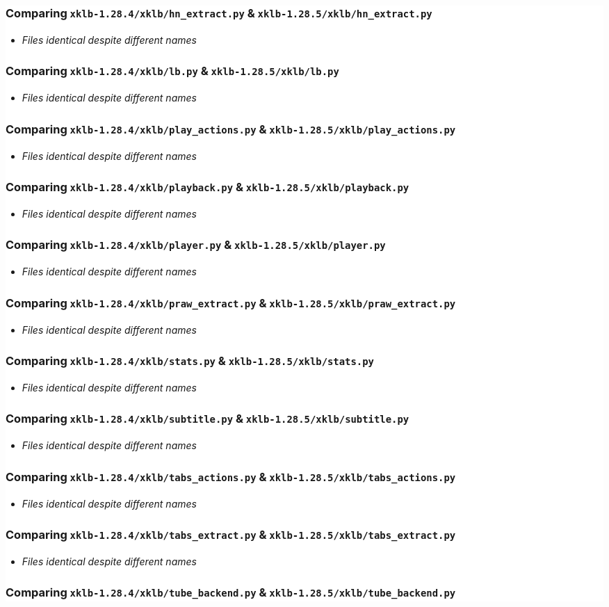 ### Comparing `xklb-1.28.4/xklb/hn_extract.py` & `xklb-1.28.5/xklb/hn_extract.py`

 * *Files identical despite different names*

### Comparing `xklb-1.28.4/xklb/lb.py` & `xklb-1.28.5/xklb/lb.py`

 * *Files identical despite different names*

### Comparing `xklb-1.28.4/xklb/play_actions.py` & `xklb-1.28.5/xklb/play_actions.py`

 * *Files identical despite different names*

### Comparing `xklb-1.28.4/xklb/playback.py` & `xklb-1.28.5/xklb/playback.py`

 * *Files identical despite different names*

### Comparing `xklb-1.28.4/xklb/player.py` & `xklb-1.28.5/xklb/player.py`

 * *Files identical despite different names*

### Comparing `xklb-1.28.4/xklb/praw_extract.py` & `xklb-1.28.5/xklb/praw_extract.py`

 * *Files identical despite different names*

### Comparing `xklb-1.28.4/xklb/stats.py` & `xklb-1.28.5/xklb/stats.py`

 * *Files identical despite different names*

### Comparing `xklb-1.28.4/xklb/subtitle.py` & `xklb-1.28.5/xklb/subtitle.py`

 * *Files identical despite different names*

### Comparing `xklb-1.28.4/xklb/tabs_actions.py` & `xklb-1.28.5/xklb/tabs_actions.py`

 * *Files identical despite different names*

### Comparing `xklb-1.28.4/xklb/tabs_extract.py` & `xklb-1.28.5/xklb/tabs_extract.py`

 * *Files identical despite different names*

### Comparing `xklb-1.28.4/xklb/tube_backend.py` & `xklb-1.28.5/xklb/tube_backend.py`
